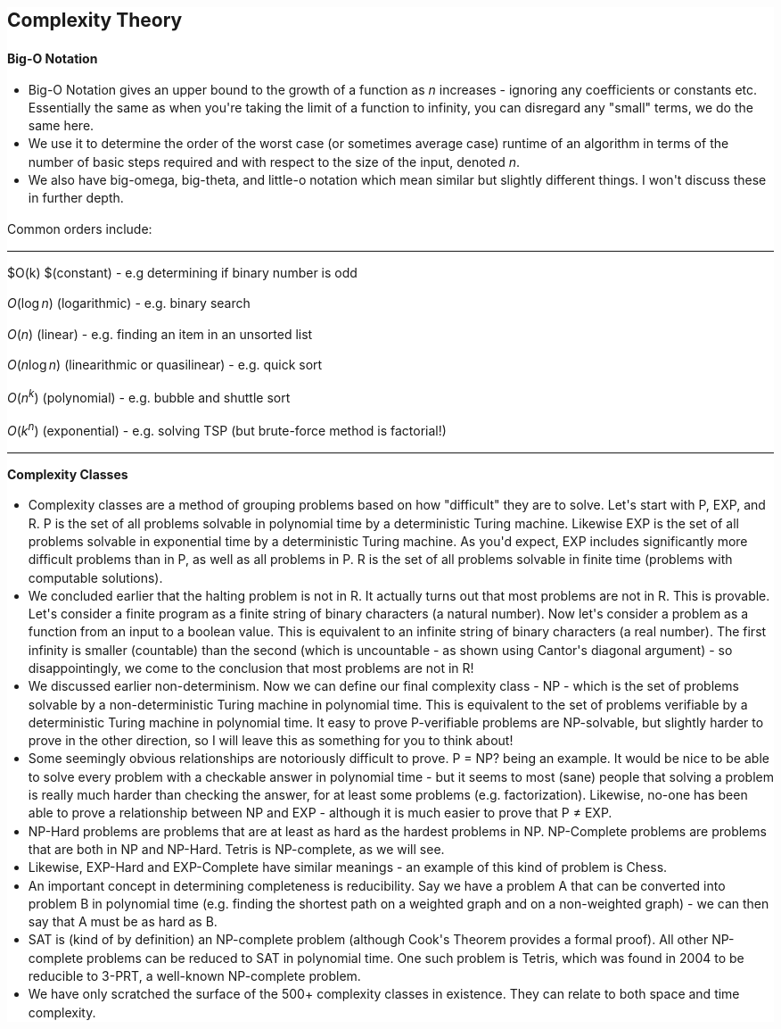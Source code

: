 Complexity Theory
-----------------

**Big-O Notation**

-   Big-O Notation gives an upper bound to the growth of a function as $n$ increases - ignoring any coefficients or constants etc. Essentially the same as when you're taking the limit of a function to infinity, you can disregard any "small" terms, we do the same here.
-   We use it to determine the order of the worst case (or sometimes average case) runtime of an algorithm in terms of the number of basic steps required and with respect to the size of the input, denoted $n$.
-   We also have big-omega, big-theta, and little-o notation which mean similar but slightly different things. I won't discuss these in further depth.

Common orders include:

------------------------------------------------------------------------

$O(k) $(constant) - e.g determining if binary number is odd

$O(\log n)$ (logarithmic) - e.g. binary search

$O(n)$ (linear) - e.g. finding an item in an unsorted list

$O(n \log n)$ (linearithmic or quasilinear) - e.g. quick sort

$O(n^k)$ (polynomial) - e.g. bubble and shuttle sort

$O(k^n)$ (exponential) - e.g. solving TSP (but brute-force method is factorial!)

------------------------------------------------------------------------

**Complexity Classes**

-   Complexity classes are a method of grouping problems based on how "difficult" they are to solve. Let's start with P, EXP, and R. P is the set of all problems solvable in polynomial time by a deterministic Turing machine. Likewise EXP is the set of all problems solvable in exponential time by a deterministic Turing machine. As you'd expect, EXP includes significantly more difficult problems than in P, as well as all problems in P. R is the set of all problems solvable in finite time (problems with computable solutions).
-   We concluded earlier that the halting problem is not in R. It actually turns out that most problems are not in R. This is provable. Let's consider a finite program as a finite string of binary characters (a natural number). Now let's consider a problem as a function from an input to a boolean value. This is equivalent to an infinite string of binary characters (a real number). The first infinity is smaller (countable) than the second (which is uncountable - as shown using Cantor's diagonal argument) - so disappointingly, we come to the conclusion that most problems are not in R!
-   We discussed earlier non-determinism. Now we can define our final complexity class - NP - which is the set of problems solvable by a non-deterministic Turing machine in polynomial time. This is equivalent to the set of problems verifiable by a deterministic Turing machine in polynomial time. It easy to prove P-verifiable problems are NP-solvable, but slightly harder to prove in the other direction, so I will leave this as something for you to think about!
-   Some seemingly obvious relationships are notoriously difficult to prove. P = NP? being an example. It would be nice to be able to solve every problem with a checkable answer in polynomial time - but it seems to most (sane) people that solving a problem is really much harder than checking the answer, for at least some problems (e.g. factorization). Likewise, no-one has been able to prove a relationship between NP and EXP - although it is much easier to prove that P $\neq$ EXP.
-   NP-Hard problems are problems that are at least as hard as the hardest problems in NP. NP-Complete problems are problems that are both in NP and NP-Hard. Tetris is NP-complete, as we will see.
-   Likewise, EXP-Hard and EXP-Complete have similar meanings - an example of this kind of problem is Chess.
-   An important concept in determining completeness is reducibility. Say we have a problem A that can be converted into problem B in polynomial time (e.g. finding the shortest path on a weighted graph and on a non-weighted graph) - we can then say that A must be as hard as B.
-   SAT is (kind of by definition) an NP-complete problem (although Cook's Theorem provides a formal proof). All other NP-complete problems can be reduced to SAT in polynomial time. One such problem is Tetris, which was found in 2004 to be reducible to 3-PRT, a well-known NP-complete problem.
-   We have only scratched the surface of the 500+ complexity classes in existence. They can relate to both space and time complexity.
